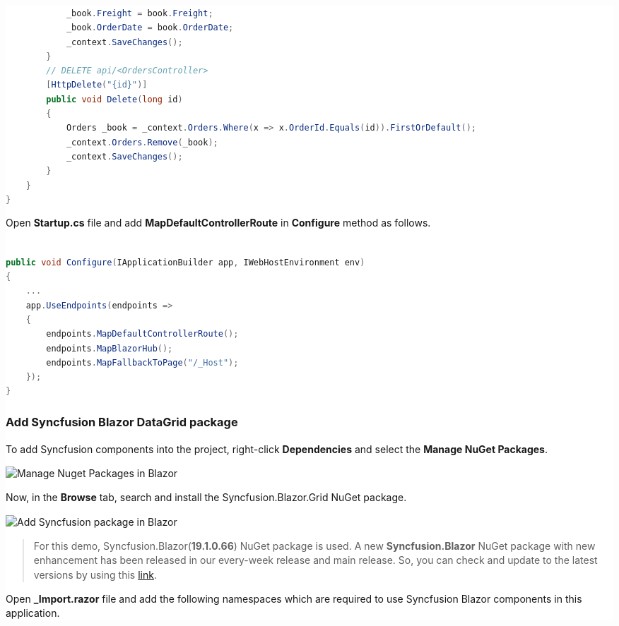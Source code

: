```c#
            _book.Freight = book.Freight;
            _book.OrderDate = book.OrderDate;
            _context.SaveChanges();
        }
        // DELETE api/<OrdersController>
        [HttpDelete("{id}")]
        public void Delete(long id)
        {
            Orders _book = _context.Orders.Where(x => x.OrderId.Equals(id)).FirstOrDefault();
            _context.Orders.Remove(_book);
            _context.SaveChanges();
        }
    }
}

```

Open **Startup.cs** file and add **MapDefaultControllerRoute** in **Configure** method as follows.

```c#

public void Configure(IApplicationBuilder app, IWebHostEnvironment env)
{
    ...
    app.UseEndpoints(endpoints =>
    {
        endpoints.MapDefaultControllerRoute();
        endpoints.MapBlazorHub();
        endpoints.MapFallbackToPage("/_Host");
    });
}

```

### Add Syncfusion Blazor DataGrid package

To add Syncfusion components into the project, right-click **Dependencies** and select the **Manage NuGet Packages**.

![Manage Nuget Packages in Blazor](../images/webapi-manage-nuget.png)

Now, in the **Browse** tab, search and install the Syncfusion.Blazor.Grid NuGet package.

![Add Syncfusion package in Blazor](../images/odata-syncfusion-package.png)

> For this demo, Syncfusion.Blazor(**19.1.0.66**) NuGet package is used. A new **Syncfusion.Blazor** NuGet package with new enhancement has been released in our every-week release and main release. So, you can check and update to the latest versions by using this [link](https://www.nuget.org/packages/Syncfusion.Blazor).

Open **_Import.razor** file and add the following namespaces which are required to use Syncfusion Blazor components in this application.
